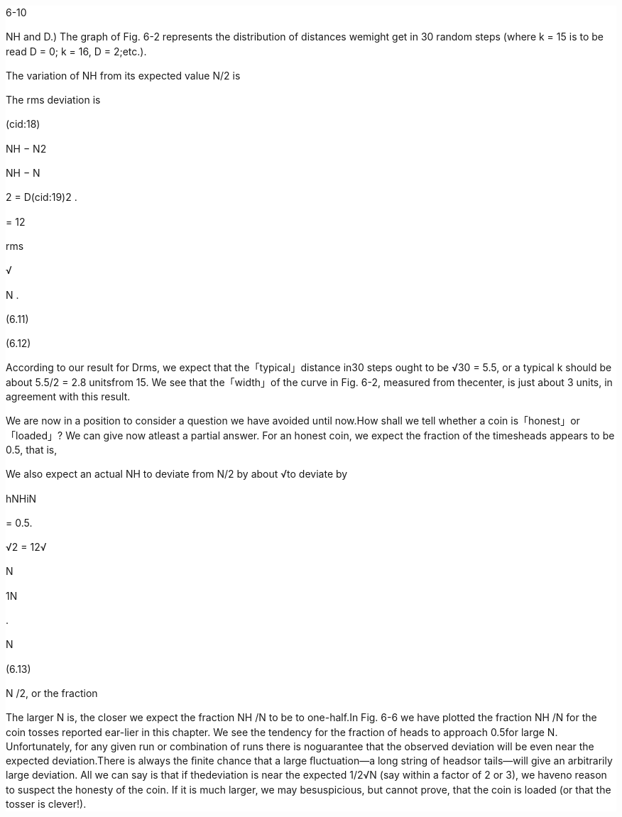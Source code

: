 6-10

NH and D.) The graph of Fig. 6-2 represents the distribution of distances wemight get in 30 random steps (where k = 15 is to be read D = 0; k = 16, D = 2;etc.).

The variation of NH from its expected value N/2 is

The rms deviation is

(cid:18)

NH − N2

NH − N

2 = D(cid:19)2 .

= 12

rms

√

N .

(6.11)

(6.12)

According to our result for Drms, we expect that the「typical」distance in30 steps ought to be √30 = 5.5, or a typical k should be about 5.5/2 = 2.8 unitsfrom 15. We see that the「width」of the curve in Fig. 6-2, measured from thecenter, is just about 3 units, in agreement with this result.

We are now in a position to consider a question we have avoided until now.How shall we tell whether a coin is「honest」or「loaded」? We can give now atleast a partial answer. For an honest coin, we expect the fraction of the timesheads appears to be 0.5, that is,

We also expect an actual NH to deviate from N/2 by about √to deviate by

hNHiN

= 0.5.

√2 = 12√

N

1N

.

N

(6.13)

N /2, or the fraction

The larger N is, the closer we expect the fraction NH /N to be to one-half.In Fig. 6-6 we have plotted the fraction NH /N for the coin tosses reported ear-lier in this chapter. We see the tendency for the fraction of heads to approach 0.5for large N. Unfortunately, for any given run or combination of runs there is noguarantee that the observed deviation will be even near the expected deviation.There is always the ﬁnite chance that a large ﬂuctuation—a long string of headsor tails—will give an arbitrarily large deviation. All we can say is that if thedeviation is near the expected 1/2√N (say within a factor of 2 or 3), we haveno reason to suspect the honesty of the coin. If it is much larger, we may besuspicious, but cannot prove, that the coin is loaded (or that the tosser is clever!).
